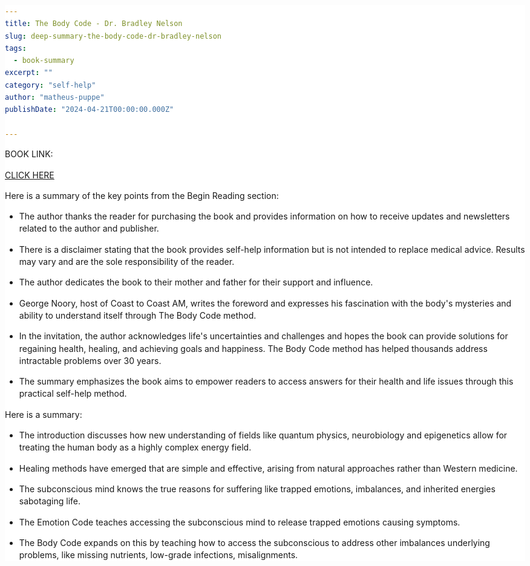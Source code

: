 ```yaml
---
title: The Body Code - Dr. Bradley Nelson
slug: deep-summary-the-body-code-dr-bradley-nelson
tags: 
  - book-summary
excerpt: ""
category: "self-help"
author: "matheus-puppe"
publishDate: "2024-04-21T00:00:00.000Z"

---
```


BOOK LINK:

[CLICK HERE](https://www.amazon.com/gp/search?ie=UTF8&tag=matheuspupp0a-20&linkCode=ur2&linkId=4410b525877ab397377c2b5e60711c1a&camp=1789&creative=9325&index=books&keywords=the-body-code-dr-bradley-nelson)



 Here is a summary of the key points from the Begin Reading section:

- The author thanks the reader for purchasing the book and provides information on how to receive updates and newsletters related to the author and publisher. 

- There is a disclaimer stating that the book provides self-help information but is not intended to replace medical advice. Results may vary and are the sole responsibility of the reader. 

- The author dedicates the book to their mother and father for their support and influence. 

- George Noory, host of Coast to Coast AM, writes the foreword and expresses his fascination with the body's mysteries and ability to understand itself through The Body Code method.

- In the invitation, the author acknowledges life's uncertainties and challenges and hopes the book can provide solutions for regaining health, healing, and achieving goals and happiness. The Body Code method has helped thousands address intractable problems over 30 years.

- The summary emphasizes the book aims to empower readers to access answers for their health and life issues through this practical self-help method.

 Here is a summary:

- The introduction discusses how new understanding of fields like quantum physics, neurobiology and epigenetics allow for treating the human body as a highly complex energy field. 

- Healing methods have emerged that are simple and effective, arising from natural approaches rather than Western medicine. 

- The subconscious mind knows the true reasons for suffering like trapped emotions, imbalances, and inherited energies sabotaging life. 

- The Emotion Code teaches accessing the subconscious mind to release trapped emotions causing symptoms. 

- The Body Code expands on this by teaching how to access the subconscious to address other imbalances underlying problems, like missing nutrients, low-grade infections, misalignments.
